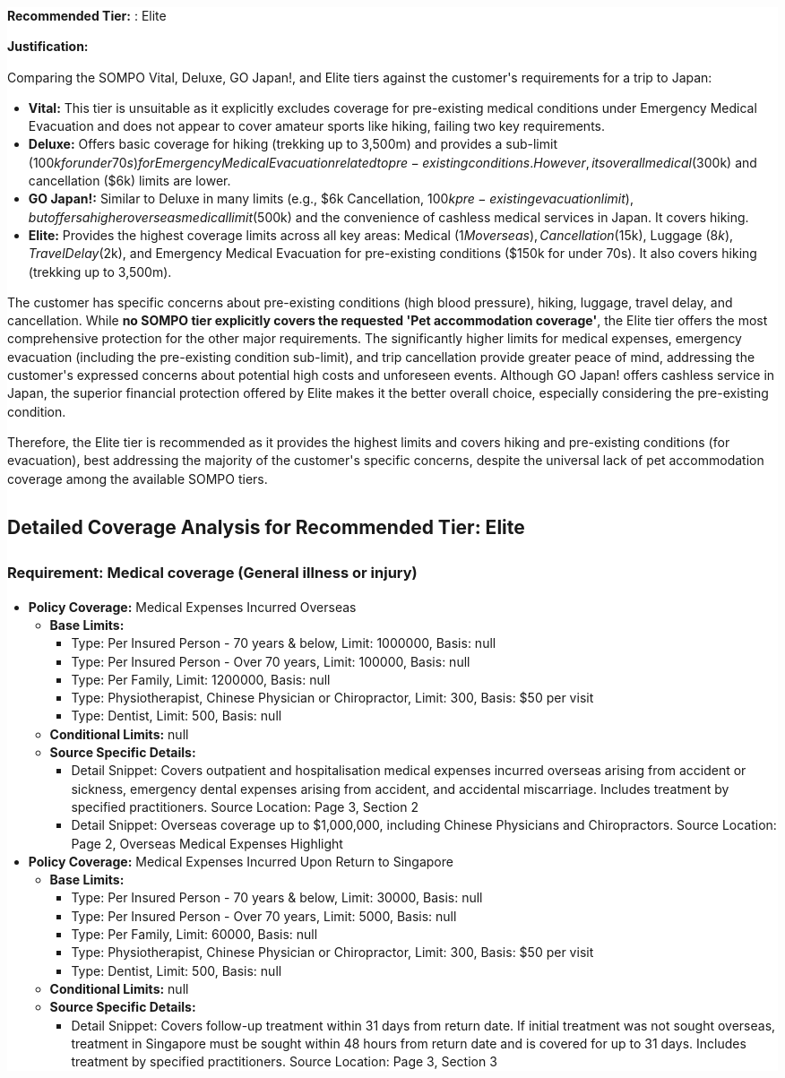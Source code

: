 **Recommended Tier:** : Elite

**Justification:**

Comparing the SOMPO Vital, Deluxe, GO Japan!, and Elite tiers against the customer's requirements for a trip to Japan:

*   **Vital:** This tier is unsuitable as it explicitly excludes coverage for pre-existing medical conditions under Emergency Medical Evacuation and does not appear to cover amateur sports like hiking, failing two key requirements.
*   **Deluxe:** Offers basic coverage for hiking (trekking up to 3,500m) and provides a sub-limit ($100k for under 70s) for Emergency Medical Evacuation related to pre-existing conditions. However, its overall medical ($300k) and cancellation ($6k) limits are lower.
*   **GO Japan!:** Similar to Deluxe in many limits (e.g., $6k Cancellation, $100k pre-existing evacuation limit), but offers a higher overseas medical limit ($500k) and the convenience of cashless medical services in Japan. It covers hiking.
*   **Elite:** Provides the highest coverage limits across all key areas: Medical ($1M overseas), Cancellation ($15k), Luggage ($8k), Travel Delay ($2k), and Emergency Medical Evacuation for pre-existing conditions ($150k for under 70s). It also covers hiking (trekking up to 3,500m).

The customer has specific concerns about pre-existing conditions (high blood pressure), hiking, luggage, travel delay, and cancellation. While **no SOMPO tier explicitly covers the requested 'Pet accommodation coverage'**, the Elite tier offers the most comprehensive protection for the other major requirements. The significantly higher limits for medical expenses, emergency evacuation (including the pre-existing condition sub-limit), and trip cancellation provide greater peace of mind, addressing the customer's expressed concerns about potential high costs and unforeseen events. Although GO Japan! offers cashless service in Japan, the superior financial protection offered by Elite makes it the better overall choice, especially considering the pre-existing condition.

Therefore, the Elite tier is recommended as it provides the highest limits and covers hiking and pre-existing conditions (for evacuation), best addressing the majority of the customer's specific concerns, despite the universal lack of pet accommodation coverage among the available SOMPO tiers.

## Detailed Coverage Analysis for Recommended Tier: Elite

### Requirement: Medical coverage (General illness or injury)

*   **Policy Coverage:** Medical Expenses Incurred Overseas
    *   **Base Limits:**
        *   Type: Per Insured Person - 70 years & below, Limit: 1000000, Basis: null
        *   Type: Per Insured Person - Over 70 years, Limit: 100000, Basis: null
        *   Type: Per Family, Limit: 1200000, Basis: null
        *   Type: Physiotherapist, Chinese Physician or Chiropractor, Limit: 300, Basis: $50 per visit
        *   Type: Dentist, Limit: 500, Basis: null
    *   **Conditional Limits:** null
    *   **Source Specific Details:**
        *   Detail Snippet: Covers outpatient and hospitalisation medical expenses incurred overseas arising from accident or sickness, emergency dental expenses arising from accident, and accidental miscarriage. Includes treatment by specified practitioners. Source Location: Page 3, Section 2
        *   Detail Snippet: Overseas coverage up to $1,000,000, including Chinese Physicians and Chiropractors. Source Location: Page 2, Overseas Medical Expenses Highlight
*   **Policy Coverage:** Medical Expenses Incurred Upon Return to Singapore
    *   **Base Limits:**
        *   Type: Per Insured Person - 70 years & below, Limit: 30000, Basis: null
        *   Type: Per Insured Person - Over 70 years, Limit: 5000, Basis: null
        *   Type: Per Family, Limit: 60000, Basis: null
        *   Type: Physiotherapist, Chinese Physician or Chiropractor, Limit: 300, Basis: $50 per visit
        *   Type: Dentist, Limit: 500, Basis: null
    *   **Conditional Limits:** null
    *   **Source Specific Details:**
        *   Detail Snippet: Covers follow-up treatment within 31 days from return date. If initial treatment was not sought overseas, treatment in Singapore must be sought within 48 hours from return date and is covered for up to 31 days. Includes treatment by specified practitioners. Source Location: Page 3, Section 3
